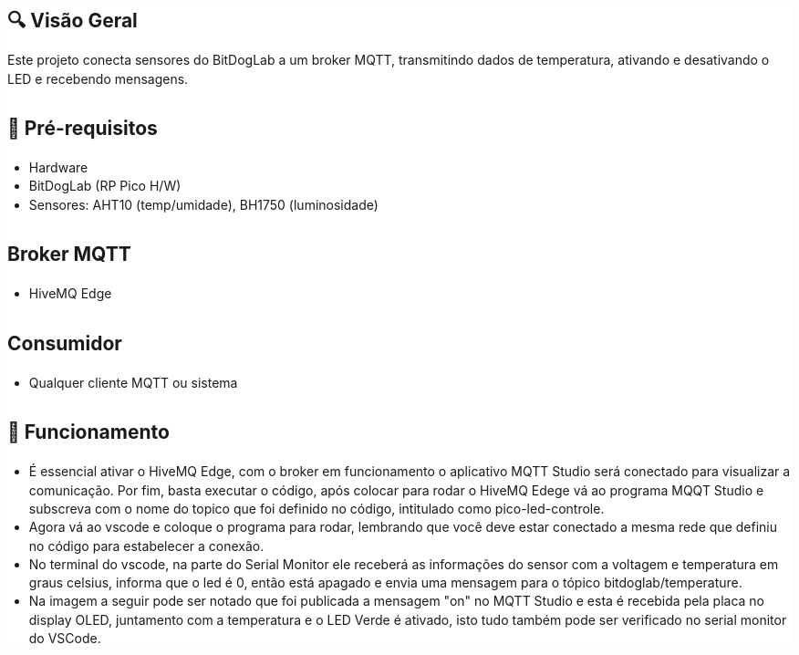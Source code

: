 ## 🔍 Visão Geral
Este projeto conecta sensores do BitDogLab a um broker MQTT, transmitindo dados de temperatura, ativando e desativando o LED e recebendo mensagens. 

## 🚀 Pré-requisitos
- Hardware
- BitDogLab (RP Pico H/W)
- Sensores: AHT10 (temp/umidade), BH1750 (luminosidade)

## Broker MQTT
- HiveMQ Edge

## Consumidor
- Qualquer cliente MQTT ou sistema 

## 🎯 Funcionamento
- É essencial ativar o HiveMQ Edge, com o broker em funcionamento o aplicativo MQTT Studio será conectado para visualizar a comunicação. Por fim, basta executar o código,
após colocar para rodar o HiveMQ Edege vá ao programa MQQT Studio e subscreva com o nome do topico que foi definido no código, intitulado como pico-led-controle.
- Agora vá ao vscode e coloque o programa para rodar, lembrando que você deve estar conectado a mesma rede que definiu no código para estabelecer a conexão.
- No terminal do vscode, na parte do Serial Monitor ele receberá as  informações do sensor com a voltagem e temperatura em graus celsius, informa que o led é 0,
então está apagado e envia uma mensagem para o tópico bitdoglab/temperature.
- Na imagem a seguir pode ser notado que foi publicada a mensagem "on" no MQTT Studio e esta é recebida pela placa no display OLED,
juntamento com a temperatura e o LED Verde é ativado, isto tudo também pode ser verificado no serial monitor do VSCode.

<div align="center">